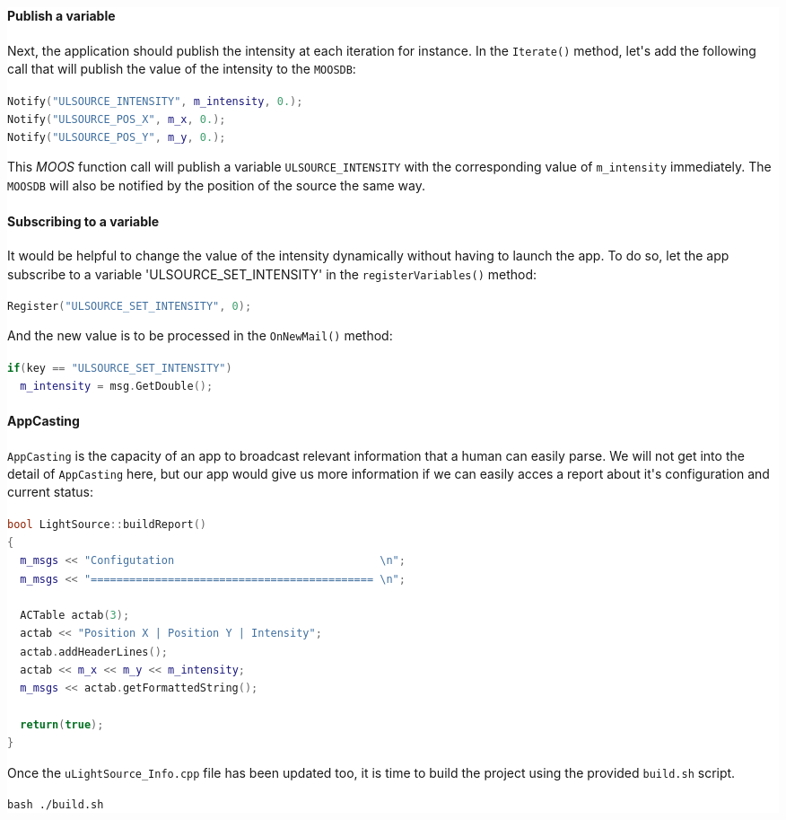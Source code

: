 
#### Publish a variable
Next, the application should publish the intensity at each iteration for instance.
In the `Iterate()` method, let's add the following call that will publish the value of the intensity to the `MOOSDB`:
``` c++
Notify("ULSOURCE_INTENSITY", m_intensity, 0.);
Notify("ULSOURCE_POS_X", m_x, 0.);
Notify("ULSOURCE_POS_Y", m_y, 0.);
```
This *MOOS* function call will publish a variable `ULSOURCE_INTENSITY` with the corresponding value of `m_intensity` immediately.
The `MOOSDB` will also be notified by the position of the source the same way.

#### Subscribing to a variable
It would be helpful to change the value of the intensity dynamically without having to launch the app.
To do so, let the app subscribe to a variable 'ULSOURCE_SET_INTENSITY' in the `registerVariables()` method:
``` c++
Register("ULSOURCE_SET_INTENSITY", 0);
```
And the new value is to be processed in the `OnNewMail()` method:
``` c++
if(key == "ULSOURCE_SET_INTENSITY")
  m_intensity = msg.GetDouble();
```

#### AppCasting
`AppCasting` is the capacity of an app to broadcast relevant information that a human can easily parse.
We will not get into the detail of `AppCasting` here, but our app would give us more information if we can easily acces a report about it's configuration and current status:
``` c++
bool LightSource::buildReport()
{
  m_msgs << "Configutation                                \n";
  m_msgs << "============================================ \n";

  ACTable actab(3);
  actab << "Position X | Position Y | Intensity";
  actab.addHeaderLines();
  actab << m_x << m_y << m_intensity;
  m_msgs << actab.getFormattedString();

  return(true);
}
```

Once the `uLightSource_Info.cpp` file has been updated too, it is time to build the project using the provided `build.sh` script.
``` shell
bash ./build.sh
```
